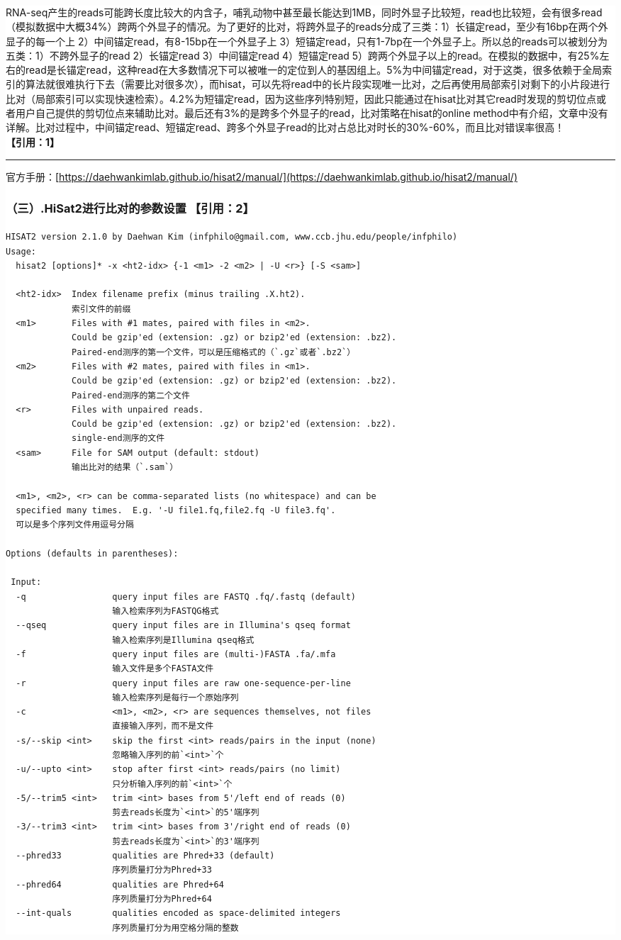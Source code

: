 RNA-seq产生的reads可能跨长度比较大的内含子，哺乳动物中甚至最长能达到1MB，同时外显子比较短，read也比较短，会有很多read（模拟数据中大概34%）跨两个外显子的情况。为了更好的比对，将跨外显子的reads分成了三类：1）长锚定read，至少有16bp在两个外显子的每一个上 2）中间锚定read，有8-15bp在一个外显子上 3）短锚定read，只有1-7bp在一个外显子上。所以总的reads可以被划分为五类：1）不跨外显子的read 2）长锚定read 3）中间锚定read 4）短锚定read 5）跨两个外显子以上的read。在模拟的数据中，有25%左右的read是长锚定read，这种read在大多数情况下可以被唯一的定位到人的基因组上。5%为中间锚定read，对于这类，很多依赖于全局索引的算法就很难执行下去（需要比对很多次），而hisat，可以先将read中的长片段实现唯一比对，之后再使用局部索引对剩下的小片段进行比对（局部索引可以实现快速检索）。4.2%为短锚定read，因为这些序列特别短，因此只能通过在hisat比对其它read时发现的剪切位点或者用户自己提供的剪切位点来辅助比对。最后还有3%的是跨多个外显子的read，比对策略在hisat的online method中有介绍，文章中没有详解。比对过程中，中间锚定read、短锚定read、跨多个外显子read的比对占总比对时长的30%-60%，而且比对错误率很高！**【引用：1】**

---

官方手册：[https://daehwankimlab.github.io/hisat2/manual/](https://daehwankimlab.github.io/hisat2/manual/)
### （三）.HiSat2进行比对的参数设置 【引用：2】
```
HISAT2 version 2.1.0 by Daehwan Kim (infphilo@gmail.com, www.ccb.jhu.edu/people/infphilo)
Usage: 
  hisat2 [options]* -x <ht2-idx> {-1 <m1> -2 <m2> | -U <r>} [-S <sam>]

  <ht2-idx>  Index filename prefix (minus trailing .X.ht2).
             索引文件的前缀
  <m1>       Files with #1 mates, paired with files in <m2>.
             Could be gzip'ed (extension: .gz) or bzip2'ed (extension: .bz2).
             Paired-end测序的第一个文件，可以是压缩格式的（`.gz`或者`.bz2`）
  <m2>       Files with #2 mates, paired with files in <m1>.
             Could be gzip'ed (extension: .gz) or bzip2'ed (extension: .bz2).
             Paired-end测序的第二个文件
  <r>        Files with unpaired reads.
             Could be gzip'ed (extension: .gz) or bzip2'ed (extension: .bz2).
             single-end测序的文件
  <sam>      File for SAM output (default: stdout)
             输出比对的结果（`.sam`）

  <m1>, <m2>, <r> can be comma-separated lists (no whitespace) and can be
  specified many times.  E.g. '-U file1.fq,file2.fq -U file3.fq'.
  可以是多个序列文件用逗号分隔

Options (defaults in parentheses):

 Input:
  -q                 query input files are FASTQ .fq/.fastq (default)
                     输入检索序列为FASTQG格式
  --qseq             query input files are in Illumina's qseq format
                     输入检索序列是Illumina qseq格式
  -f                 query input files are (multi-)FASTA .fa/.mfa
                     输入文件是多个FASTA文件
  -r                 query input files are raw one-sequence-per-line
                     输入检索序列是每行一个原始序列
  -c                 <m1>, <m2>, <r> are sequences themselves, not files
                     直接输入序列，而不是文件
  -s/--skip <int>    skip the first <int> reads/pairs in the input (none)
                     忽略输入序列的前`<int>`个
  -u/--upto <int>    stop after first <int> reads/pairs (no limit)
                     只分析输入序列的前`<int>`个
  -5/--trim5 <int>   trim <int> bases from 5'/left end of reads (0)
                     剪去reads长度为`<int>`的5'端序列
  -3/--trim3 <int>   trim <int> bases from 3'/right end of reads (0)
                     剪去reads长度为`<int>`的3'端序列
  --phred33          qualities are Phred+33 (default)
                     序列质量打分为Phred+33
  --phred64          qualities are Phred+64
                     序列质量打分为Phred+64
  --int-quals        qualities encoded as space-delimited integers
                     序列质量打分为用空格分隔的整数

```